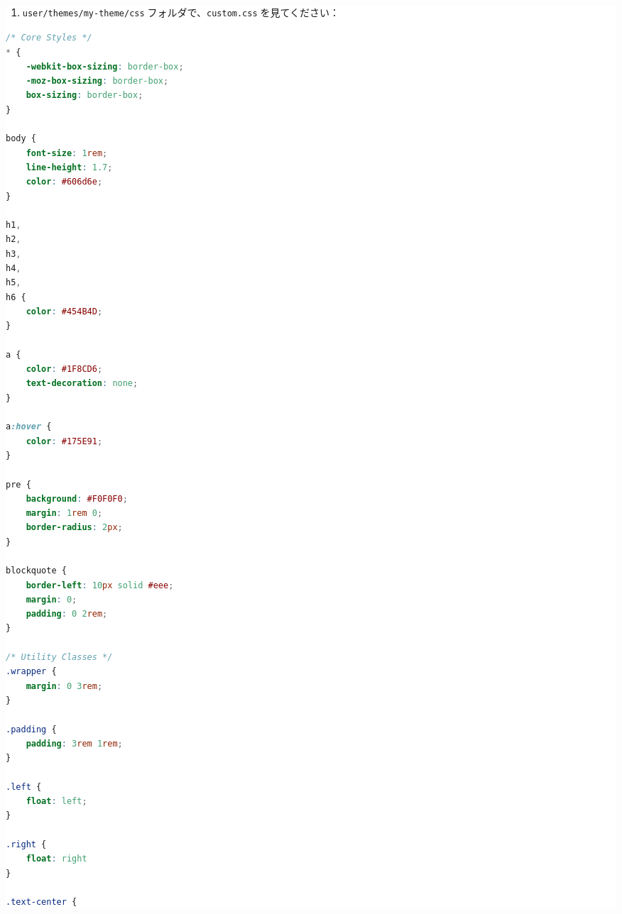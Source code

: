 1. `user/themes/my-theme/css` フォルダで、`custom.css` を見てください：

```css
/* Core Styles */
* {
    -webkit-box-sizing: border-box;
    -moz-box-sizing: border-box;
    box-sizing: border-box;
}

body {
    font-size: 1rem;
    line-height: 1.7;
    color: #606d6e;
}

h1,
h2,
h3,
h4,
h5,
h6 {
    color: #454B4D;
}

a {
    color: #1F8CD6;
    text-decoration: none;
}

a:hover {
    color: #175E91;
}

pre {
    background: #F0F0F0;
    margin: 1rem 0;
    border-radius: 2px;
}

blockquote {
    border-left: 10px solid #eee;
    margin: 0;
    padding: 0 2rem;
}

/* Utility Classes */
.wrapper {
    margin: 0 3rem;
}

.padding {
    padding: 3rem 1rem;
}

.left {
    float: left;
}

.right {
    float: right
}

.text-center {
```